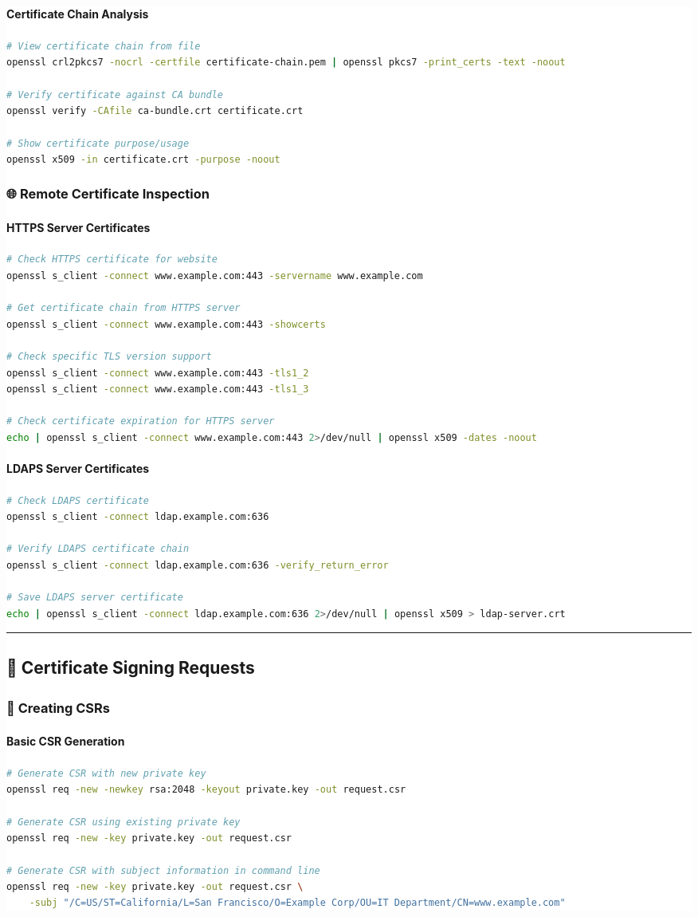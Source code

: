 #### Certificate Chain Analysis
```bash
# View certificate chain from file
openssl crl2pkcs7 -nocrl -certfile certificate-chain.pem | openssl pkcs7 -print_certs -text -noout

# Verify certificate against CA bundle
openssl verify -CAfile ca-bundle.crt certificate.crt

# Show certificate purpose/usage
openssl x509 -in certificate.crt -purpose -noout
```

### 🌐 **Remote Certificate Inspection**

#### HTTPS Server Certificates
```bash
# Check HTTPS certificate for website
openssl s_client -connect www.example.com:443 -servername www.example.com

# Get certificate chain from HTTPS server
openssl s_client -connect www.example.com:443 -showcerts

# Check specific TLS version support
openssl s_client -connect www.example.com:443 -tls1_2
openssl s_client -connect www.example.com:443 -tls1_3

# Check certificate expiration for HTTPS server
echo | openssl s_client -connect www.example.com:443 2>/dev/null | openssl x509 -dates -noout
```

#### LDAPS Server Certificates
```bash
# Check LDAPS certificate
openssl s_client -connect ldap.example.com:636

# Verify LDAPS certificate chain
openssl s_client -connect ldap.example.com:636 -verify_return_error

# Save LDAPS server certificate
echo | openssl s_client -connect ldap.example.com:636 2>/dev/null | openssl x509 > ldap-server.crt
```

---

## 📝 Certificate Signing Requests

### 🎯 **Creating CSRs**

#### Basic CSR Generation
```bash
# Generate CSR with new private key
openssl req -new -newkey rsa:2048 -keyout private.key -out request.csr

# Generate CSR using existing private key
openssl req -new -key private.key -out request.csr

# Generate CSR with subject information in command line
openssl req -new -key private.key -out request.csr \
    -subj "/C=US/ST=California/L=San Francisco/O=Example Corp/OU=IT Department/CN=www.example.com"
```
